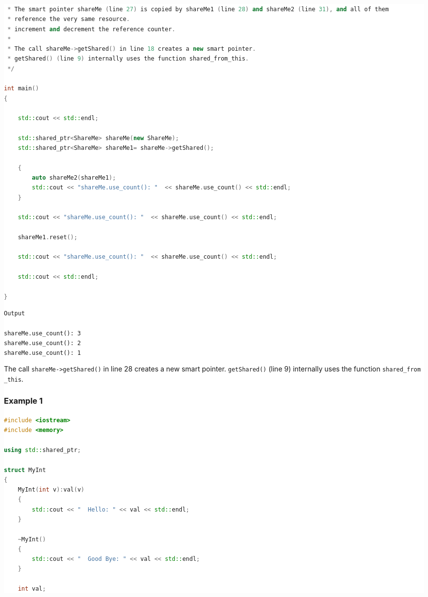 ```cpp
 * The smart pointer shareMe (line 27) is copied by shareMe1 (line 28) and shareMe2 (line 31), and all of them
 * reference the very same resource.
 * increment and decrement the reference counter.
 * 
 * The call shareMe->getShared() in line 18 creates a new smart pointer. 
 * getShared() (line 9) internally uses the function shared_from_this.
 */

int main()
{

    std::cout << std::endl;

    std::shared_ptr<ShareMe> shareMe(new ShareMe);
    std::shared_ptr<ShareMe> shareMe1= shareMe->getShared();
    
    {
        auto shareMe2(shareMe1);
        std::cout << "shareMe.use_count(): "  << shareMe.use_count() << std::endl;
    } 
    
    std::cout << "shareMe.use_count(): "  << shareMe.use_count() << std::endl;

    shareMe1.reset();
  
    std::cout << "shareMe.use_count(): "  << shareMe.use_count() << std::endl;

    std::cout << std::endl;

}
```

```
Output

shareMe.use_count(): 3
shareMe.use_count(): 2
shareMe.use_count(): 1
```

The call `shareMe->getShared()` in line 28 creates a new smart pointer. `getShared()` (line 9) internally uses the function `shared_from_this`.

### Example 1

```cpp
#include <iostream>
#include <memory>

using std::shared_ptr;

struct MyInt
{
    MyInt(int v):val(v)
    {
        std::cout << "  Hello: " << val << std::endl;
    }

    ~MyInt()
    {
        std::cout << "  Good Bye: " << val << std::endl;
    }
  
    int val;
```